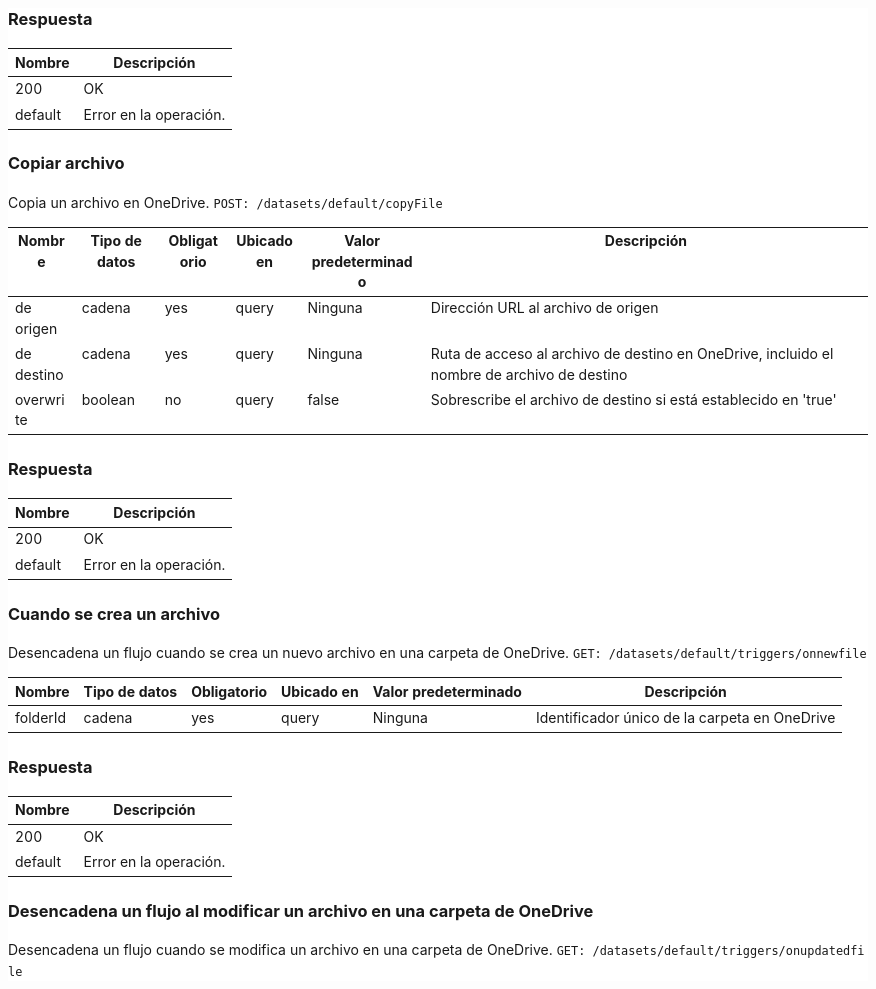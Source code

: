 
### Respuesta

|Nombre|Descripción|
|---|---|
|200|OK|
|default|Error en la operación.|



### Copiar archivo
Copia un archivo en OneDrive. ```POST: /datasets/default/copyFile```

| Nombre| Tipo de datos|Obligatorio|Ubicado en|Valor predeterminado|Descripción|
| ---|---|---|---|---|---|
|de origen|cadena|yes|query|Ninguna|Dirección URL al archivo de origen|
|de destino|cadena|yes|query|Ninguna|Ruta de acceso al archivo de destino en OneDrive, incluido el nombre de archivo de destino|
|overwrite|boolean|no|query|false|Sobrescribe el archivo de destino si está establecido en 'true'|


### Respuesta

|Nombre|Descripción|
|---|---|
|200|OK|
|default|Error en la operación.|



### Cuando se crea un archivo
Desencadena un flujo cuando se crea un nuevo archivo en una carpeta de OneDrive. ```GET: /datasets/default/triggers/onnewfile```

| Nombre| Tipo de datos|Obligatorio|Ubicado en|Valor predeterminado|Descripción|
| ---|---|---|---|---|---|
|folderId|cadena|yes|query|Ninguna|Identificador único de la carpeta en OneDrive|


### Respuesta

|Nombre|Descripción|
|---|---|
|200|OK|
|default|Error en la operación.|



### Desencadena un flujo al modificar un archivo en una carpeta de OneDrive
Desencadena un flujo cuando se modifica un archivo en una carpeta de OneDrive. ```GET: /datasets/default/triggers/onupdatedfile```
